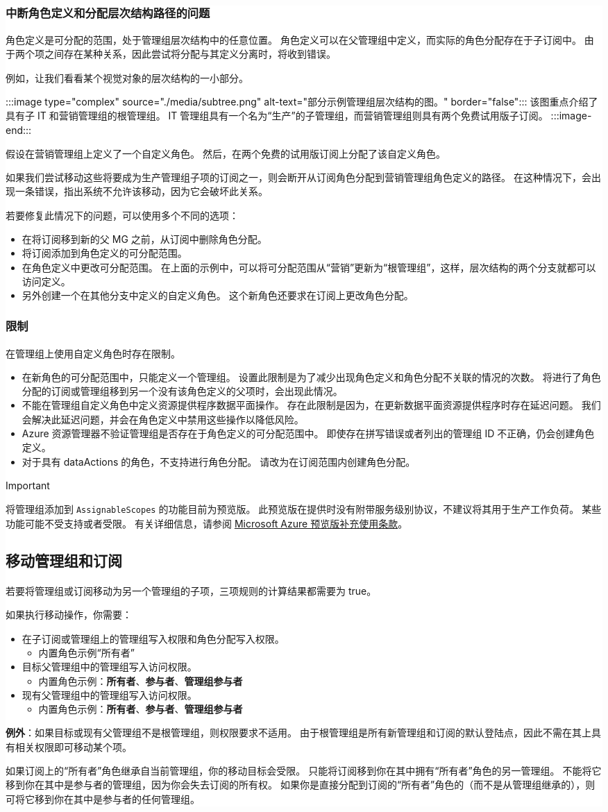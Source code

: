 ```json
```

### <a name="issues-with-breaking-the-role-definition-and-assignment-hierarchy-path"></a>中断角色定义和分配层次结构路径的问题

角色定义是可分配的范围，处于管理组层次结构中的任意位置。 角色定义可以在父管理组中定义，而实际的角色分配存在于子订阅中。 由于两个项之间存在某种关系，因此尝试将分配与其定义分离时，将收到错误。

例如，让我们看看某个视觉对象的层次结构的一小部分。

:::image type="complex" source="./media/subtree.png" alt-text="部分示例管理组层次结构的图。" border="false":::
   该图重点介绍了具有子 IT 和营销管理组的根管理组。 IT 管理组具有一个名为“生产”的子管理组，而营销管理组则具有两个免费试用版子订阅。
:::image-end:::

假设在营销管理组上定义了一个自定义角色。 然后，在两个免费的试用版订阅上分配了该自定义角色。

如果我们尝试移动这些将要成为生产管理组子项的订阅之一，则会断开从订阅角色分配到营销管理组角色定义的路径。 在这种情况下，会出现一条错误，指出系统不允许该移动，因为它会破坏此关系。

若要修复此情况下的问题，可以使用多个不同的选项：
- 在将订阅移到新的父 MG 之前，从订阅中删除角色分配。
- 将订阅添加到角色定义的可分配范围。
- 在角色定义中更改可分配范围。 在上面的示例中，可以将可分配范围从“营销”更新为“根管理组”，这样，层次结构的两个分支就都可以访问定义。
- 另外创建一个在其他分支中定义的自定义角色。 这个新角色还要求在订阅上更改角色分配。

### <a name="limitations"></a>限制

在管理组上使用自定义角色时存在限制。

- 在新角色的可分配范围中，只能定义一个管理组。 设置此限制是为了减少出现角色定义和角色分配不关联的情况的次数。 将进行了角色分配的订阅或管理组移到另一个没有该角色定义的父项时，会出现此情况。
- 不能在管理组自定义角色中定义资源提供程序数据平面操作。 存在此限制是因为，在更新数据平面资源提供程序时存在延迟问题。 我们会解决此延迟问题，并会在角色定义中禁用这些操作以降低风险。
- Azure 资源管理器不验证管理组是否存在于角色定义的可分配范围中。 即使存在拼写错误或者列出的管理组 ID 不正确，仍会创建角色定义。
- 对于具有 dataActions 的角色，不支持进行角色分配。 请改为在订阅范围内创建角色分配。

> [!IMPORTANT]
> 将管理组添加到 `AssignableScopes` 的功能目前为预览版。 此预览版在提供时没有附带服务级别协议，不建议将其用于生产工作负荷。
> 某些功能可能不受支持或者受限。 有关详细信息，请参阅 [Microsoft Azure 预览版补充使用条款](https://azure.microsoft.com/support/legal/preview-supplemental-terms/)。

## <a name="moving-management-groups-and-subscriptions"></a>移动管理组和订阅

若要将管理组或订阅移动为另一个管理组的子项，三项规则的计算结果都需要为 true。

如果执行移动操作，你需要：

- 在子订阅或管理组上的管理组写入权限和角色分配写入权限。
  - 内置角色示例“所有者”
- 目标父管理组中的管理组写入访问权限。
  - 内置角色示例：**所有者**、**参与者**、**管理组参与者**
- 现有父管理组中的管理组写入访问权限。
  - 内置角色示例：**所有者**、**参与者**、**管理组参与者**

**例外**：如果目标或现有父管理组不是根管理组，则权限要求不适用。 由于根管理组是所有新管理组和订阅的默认登陆点，因此不需在其上具有相关权限即可移动某个项。

如果订阅上的“所有者”角色继承自当前管理组，你的移动目标会受限。 只能将订阅移到你在其中拥有“所有者”角色的另一管理组。 不能将它移到你在其中是参与者的管理组，因为你会失去订阅的所有权。 如果你是直接分配到订阅的“所有者”角色的（而不是从管理组继承的），则可将它移到你在其中是参与者的任何管理组。
